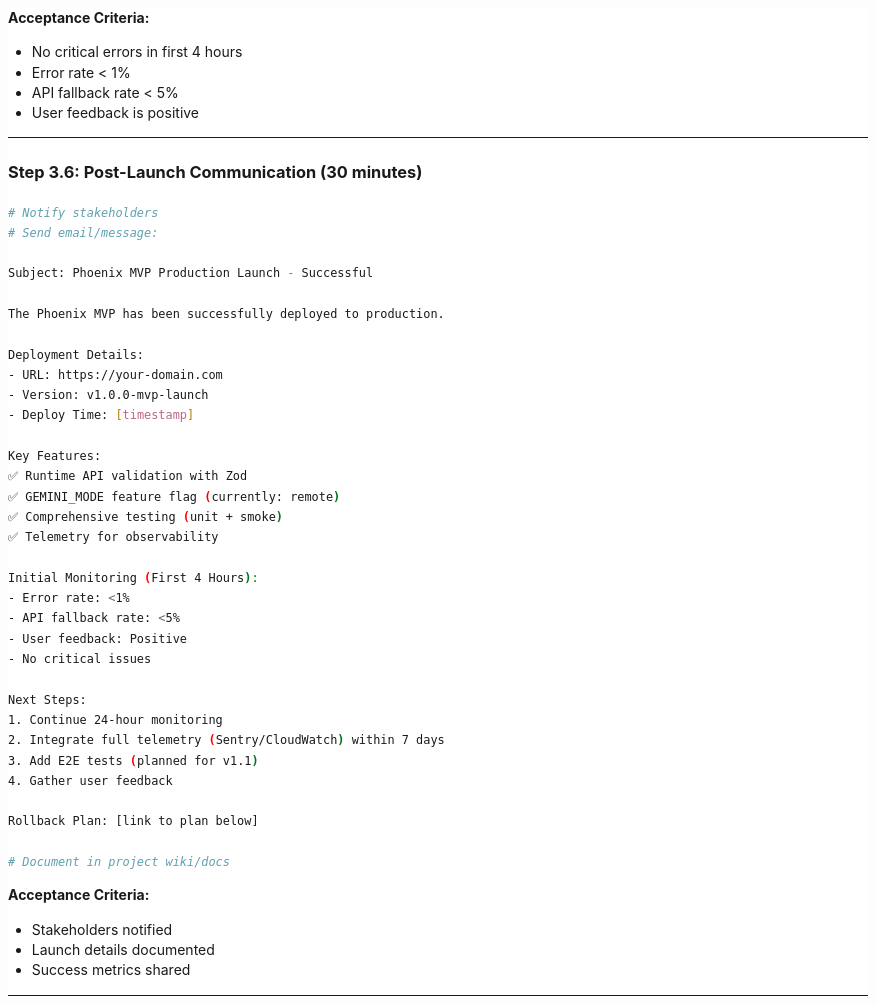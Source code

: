 **Acceptance Criteria:**
- No critical errors in first 4 hours
- Error rate < 1%
- API fallback rate < 5%
- User feedback is positive

---

### Step 3.6: Post-Launch Communication (30 minutes)

```bash
# Notify stakeholders
# Send email/message:

Subject: Phoenix MVP Production Launch - Successful

The Phoenix MVP has been successfully deployed to production.

Deployment Details:
- URL: https://your-domain.com
- Version: v1.0.0-mvp-launch
- Deploy Time: [timestamp]

Key Features:
✅ Runtime API validation with Zod
✅ GEMINI_MODE feature flag (currently: remote)
✅ Comprehensive testing (unit + smoke)
✅ Telemetry for observability

Initial Monitoring (First 4 Hours):
- Error rate: <1%
- API fallback rate: <5%
- User feedback: Positive
- No critical issues

Next Steps:
1. Continue 24-hour monitoring
2. Integrate full telemetry (Sentry/CloudWatch) within 7 days
3. Add E2E tests (planned for v1.1)
4. Gather user feedback

Rollback Plan: [link to plan below]

# Document in project wiki/docs
```

**Acceptance Criteria:**
- Stakeholders notified
- Launch details documented
- Success metrics shared

---
